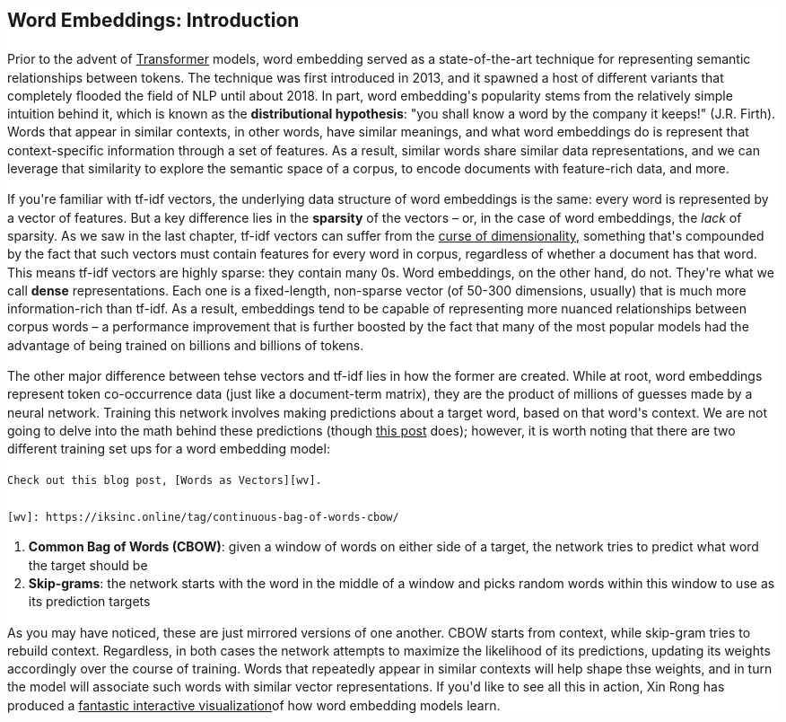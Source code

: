 Word Embeddings: Introduction
-----------------------------

Prior to the advent of [Transformer][transformer] models, word embedding served
as a state-of-the-art technique for representing semantic relationships between
tokens. The technique was first introduced in 2013, and it spawned a host of
different variants that completely flooded the field of NLP until about 2018.
In part, word embedding's popularity stems from the relatively simple intuition
behind it, which is known as the **distributional hypothesis**: "you shall know
a word by the company it keeps!" (J.R. Firth). Words that appear in similar
contexts, in other words, have similar meanings, and what word embeddings do is
represent that context-specific information through a set of features. As a
result, similar words share similar data representations, and we can leverage
that similarity to explore the semantic space of a corpus, to encode documents
with feature-rich data, and more.

[transformer]: https://en.wikipedia.org/wiki/Transformer_(machine_learning_model)

If you're familiar with tf-idf vectors, the underlying data structure of word
embeddings is the same: every word is represented by a vector of features. But
a key difference lies in the **sparsity** of the vectors – or, in the case of
word embeddings, the _lack_ of sparsity. As we saw in the last chapter, tf-idf
vectors can suffer from the [curse of dimensionality][curse], something that's
compounded by the fact that such vectors must contain features for every word
in corpus, regardless of whether a document has that word. This means tf-idf
vectors are highly sparse: they contain many 0s. Word embeddings, on the other
hand, do not. They're what we call **dense** representations. Each one is a
fixed-length, non-sparse vector (of 50-300 dimensions, usually) that is much
more information-rich than tf-idf. As a result, embeddings tend to be capable
of representing more nuanced relationships between corpus words – a performance
improvement that is further boosted by the fact that many of the most popular
models had the advantage of being trained on billions and billions of tokens.

[curse]: https://en.wikipedia.org/wiki/Curse_of_dimensionality

The other major difference between tehse vectors and tf-idf lies in how the
former are created. While at root, word embeddings represent token
co-occurrence data (just like a document-term matrix), they are the product of
millions of guesses made by a neural network. Training this network involves
making predictions about a target word, based on that word's context. We are
not going to delve into the math behind these predictions (though [this
post][post] does); however, it is worth noting that there are two different
training set ups for a word embedding model:

[post]: https://medium.com/analytics-vidhya/maths-behind-word2vec-explained-38d74f32726b

```{margin} For more on CBOW vs. skip-gram
Check out this blog post, [Words as Vectors][wv].

[wv]: https://iksinc.online/tag/continuous-bag-of-words-cbow/
```

1. **Common Bag of Words (CBOW)**: given a window of words on either side of a
   target, the network tries to predict what word the target should be
2. **Skip-grams**: the network starts with the word in the middle of a window
   and picks random words within this window to use as its prediction targets

As you may have noticed, these are just mirrored versions of one another. CBOW
starts from context, while skip-gram tries to rebuild context. Regardless, in
both cases the network attempts to maximize the likelihood of its predictions,
updating its weights accordingly over the course of training. Words that
repeatedly appear in similar contexts will help shape thse weights, and in turn
the model will associate such words with similar vector representations. If
you'd like to see all this in action, Xin Rong has produced a [fantastic
interactive visualization][vis]of how word embedding models learn.


[walsh]: https://melaniewalsh.github.io/Intro-Cultural-Analytics/00-Datasets/00-Datasets.html
[tfidf]: https://ucdavisdatalab.github.io/workshop_getting_started_with_textual_data/05_clustering-and-classification.html
[vis]: https://ronxin.github.io/wevi/
[glove]: https://nlp.stanford.edu/projects/glove/
[gensim]: https://radimrehurek.com/gensim/models/word2vec.html#gensim.models.word2vec.Word2Vec
[found]: https://www.technologyreview.com/2016/07/27/158634/how-vector-space-mathematics-reveals-the-hidden-sexism-in-language/
[biased]: http://arxiv.org/abs/1607.06520
[train]: https://radimrehurek.com/gensim/models/word2vec.html#usage-examples
[chapter]: https://ucdavisdatalab.github.io/workshop_getting_started_with_textual_data/05_clustering-and-classification.html
[section]: https://ucdavisdatalab.github.io/workshop_getting_started_with_textual_data/chapters/05_clustering-and-classification.html#visualizing-scores
[coefficient]: https://towardsdatascience.com/silhouette-coefficient-validating-clustering-techniques-e976bb81d10c